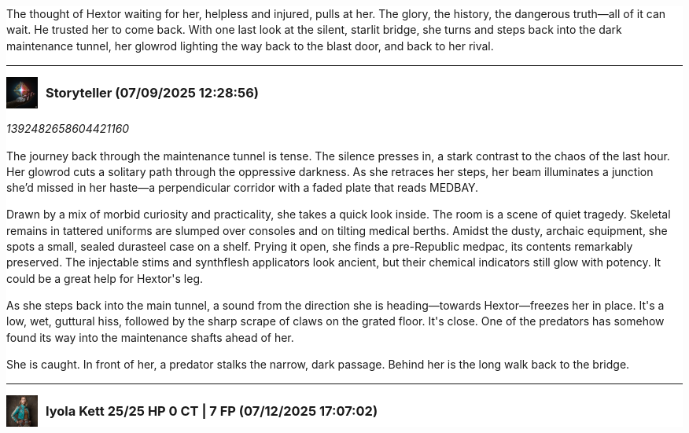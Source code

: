 The thought of Hextor waiting for her, helpless and injured, pulls at her. The glory, the history, the dangerous truth—all of it can wait. He trusted her to come back. With one last look at the silent, starlit bridge, she turns and steps back into the dark maintenance tunnel, her glowrod lighting the way back to the blast door, and back to her rival.

---

<img src="avatars/1382501818768298095/b8ff56e6117f4cd57f52136a4c89f939.png" alt="avatar" style="width: 40px; height: 40px; margin-right: 10px;" width="40" height="40" align="left">

### **Storyteller** (07/09/2025 12:28:56) <br style='clear: both;'>

*1392482658604421160*

The journey back through the maintenance tunnel is tense. The silence presses in, a stark contrast to the chaos of the last hour. Her glowrod cuts a solitary path through the oppressive darkness. As she retraces her steps, her beam illuminates a junction she’d missed in her haste—a perpendicular corridor with a faded plate that reads MEDBAY.

Drawn by a mix of morbid curiosity and practicality, she takes a quick look inside. The room is a scene of quiet tragedy. Skeletal remains in tattered uniforms are slumped over consoles and on tilting medical berths. Amidst the dusty, archaic equipment, she spots a small, sealed durasteel case on a shelf. Prying it open, she finds a pre-Republic medpac, its contents remarkably preserved. The injectable stims and synthflesh applicators look ancient, but their chemical indicators still glow with potency. It could be a great help for Hextor's leg.

As she steps back into the main tunnel, a sound from the direction she is heading—towards Hextor—freezes her in place. It's a low, wet, guttural hiss, followed by the sharp scrape of claws on the grated floor. It's close. One of the predators has somehow found its way into the maintenance shafts ahead of her.

She is caught. In front of her, a predator stalks the narrow, dark passage. Behind her is the long walk back to the bridge.

---

<img src="avatars/1382501818768298095/8aaf30acf87729c106409bc1edc02a6d.png" alt="avatar" style="width: 40px; height: 40px; margin-right: 10px;" width="40" height="40" align="left">

### **Iyola Kett 25/25 HP 0 CT | 7 FP** (07/12/2025 17:07:02) <br style='clear: both;'>
